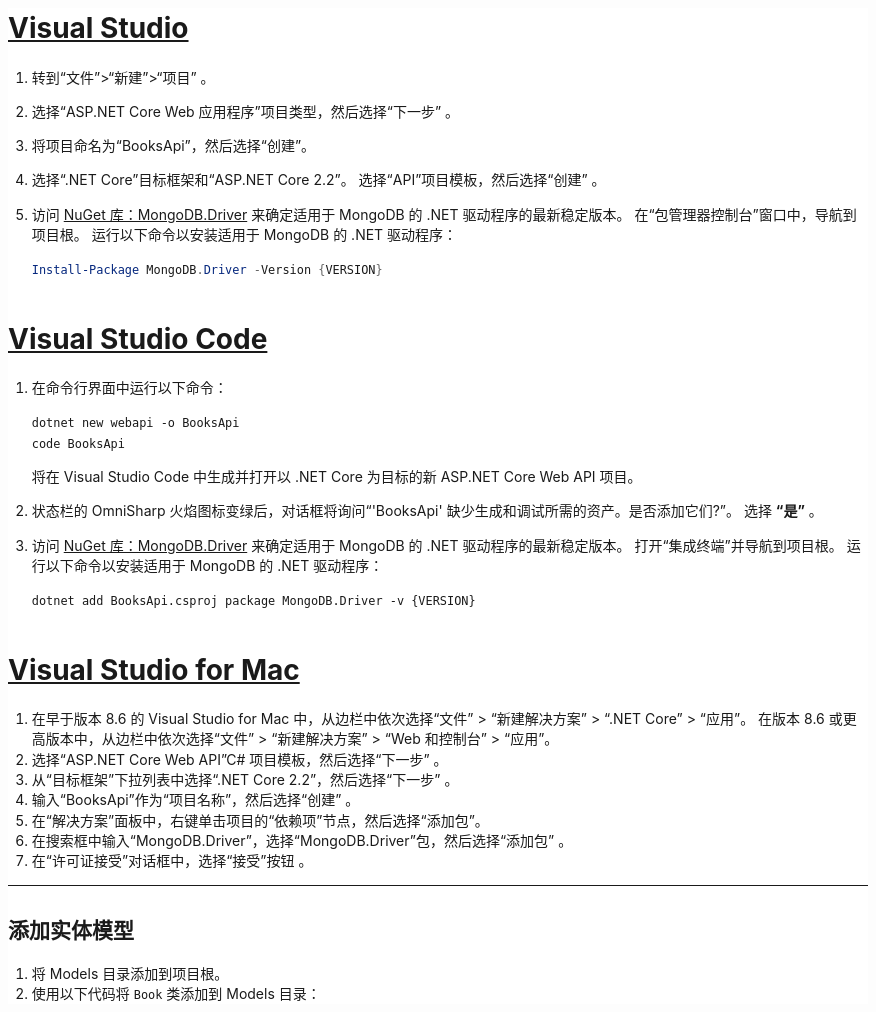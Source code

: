 # <a name="visual-studio"></a>[Visual Studio](#tab/visual-studio)

1. 转到“文件”>“新建”>“项目”  。
1. 选择“ASP.NET Core Web 应用程序”项目类型，然后选择“下一步” 。
1. 将项目命名为“BooksApi”，然后选择“创建”。
1. 选择“.NET Core”目标框架和“ASP.NET Core 2.2”。 选择“API”项目模板，然后选择“创建” 。
1. 访问 [NuGet 库：MongoDB.Driver](https://www.nuget.org/packages/MongoDB.Driver/) 来确定适用于 MongoDB 的 .NET 驱动程序的最新稳定版本。 在“包管理器控制台”窗口中，导航到项目根。 运行以下命令以安装适用于 MongoDB 的 .NET 驱动程序：

   ```powershell
   Install-Package MongoDB.Driver -Version {VERSION}
   ```

# <a name="visual-studio-code"></a>[Visual Studio Code](#tab/visual-studio-code)

1. 在命令行界面中运行以下命令：

   ```dotnetcli
   dotnet new webapi -o BooksApi
   code BooksApi
   ```

   将在 Visual Studio Code 中生成并打开以 .NET Core 为目标的新 ASP.NET Core Web API 项目。

1. 状态栏的 OmniSharp 火焰图标变绿后，对话框将询问“'BooksApi' 缺少生成和调试所需的资产。是否添加它们?”。 选择 **“是”** 。
1. 访问 [NuGet 库：MongoDB.Driver](https://www.nuget.org/packages/MongoDB.Driver/) 来确定适用于 MongoDB 的 .NET 驱动程序的最新稳定版本。 打开“集成终端”并导航到项目根。 运行以下命令以安装适用于 MongoDB 的 .NET 驱动程序：

   ```dotnetcli
   dotnet add BooksApi.csproj package MongoDB.Driver -v {VERSION}
   ```

# <a name="visual-studio-for-mac"></a>[Visual Studio for Mac](#tab/visual-studio-mac)

1. 在早于版本 8.6 的 Visual Studio for Mac 中，从边栏中依次选择“文件” > “新建解决方案” > “.NET Core” > “应用”。    在版本 8.6 或更高版本中，从边栏中依次选择“文件” > “新建解决方案” > “Web 和控制台” > “应用”。   
1. 选择“ASP.NET Core Web API”C# 项目模板，然后选择“下一步” 。
1. 从“目标框架”下拉列表中选择“.NET Core 2.2”，然后选择“下一步”  。
1. 输入“BooksApi”作为“项目名称”，然后选择“创建” 。
1. 在“解决方案”面板中，右键单击项目的“依赖项”节点，然后选择“添加包”。
1. 在搜索框中输入“MongoDB.Driver”，选择“MongoDB.Driver”包，然后选择“添加包” 。
1. 在“许可证接受”对话框中，选择“接受”按钮 。

---

## <a name="add-an-entity-model"></a>添加实体模型

1. 将 Models 目录添加到项目根。
1. 使用以下代码将 `Book` 类添加到 Models 目录：
